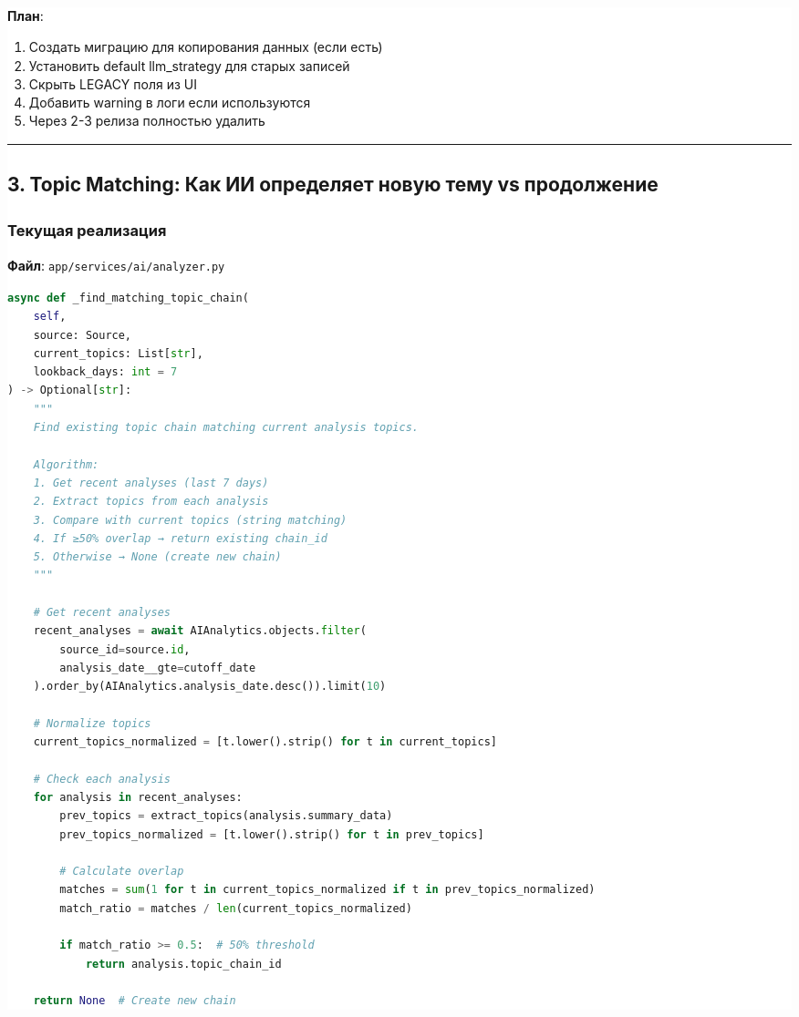 **План**:
1. Создать миграцию для копирования данных (если есть)
2. Установить default llm_strategy для старых записей
3. Скрыть LEGACY поля из UI
4. Добавить warning в логи если используются
5. Через 2-3 релиза полностью удалить

---

## 3. Topic Matching: Как ИИ определяет новую тему vs продолжение

### Текущая реализация

**Файл**: `app/services/ai/analyzer.py`

```python
async def _find_matching_topic_chain(
    self,
    source: Source,
    current_topics: List[str],
    lookback_days: int = 7
) -> Optional[str]:
    """
    Find existing topic chain matching current analysis topics.
    
    Algorithm:
    1. Get recent analyses (last 7 days)
    2. Extract topics from each analysis
    3. Compare with current topics (string matching)
    4. If ≥50% overlap → return existing chain_id
    5. Otherwise → None (create new chain)
    """
    
    # Get recent analyses
    recent_analyses = await AIAnalytics.objects.filter(
        source_id=source.id,
        analysis_date__gte=cutoff_date
    ).order_by(AIAnalytics.analysis_date.desc()).limit(10)
    
    # Normalize topics
    current_topics_normalized = [t.lower().strip() for t in current_topics]
    
    # Check each analysis
    for analysis in recent_analyses:
        prev_topics = extract_topics(analysis.summary_data)
        prev_topics_normalized = [t.lower().strip() for t in prev_topics]
        
        # Calculate overlap
        matches = sum(1 for t in current_topics_normalized if t in prev_topics_normalized)
        match_ratio = matches / len(current_topics_normalized)
        
        if match_ratio >= 0.5:  # 50% threshold
            return analysis.topic_chain_id
    
    return None  # Create new chain
```
